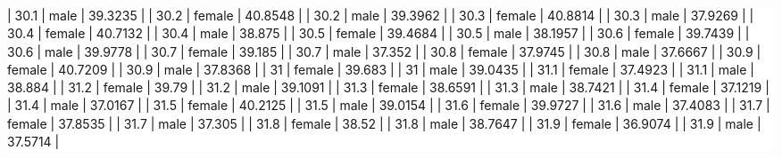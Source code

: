 |           30.1 | male   |  39.3235 |
|           30.2 | female |  40.8548 |
|           30.2 | male   |  39.3962 |
|           30.3 | female |  40.8814 |
|           30.3 | male   |  37.9269 |
|           30.4 | female |  40.7132 |
|           30.4 | male   |  38.875  |
|           30.5 | female |  39.4684 |
|           30.5 | male   |  38.1957 |
|           30.6 | female |  39.7439 |
|           30.6 | male   |  39.9778 |
|           30.7 | female |  39.185  |
|           30.7 | male   |  37.352  |
|           30.8 | female |  37.9745 |
|           30.8 | male   |  37.6667 |
|           30.9 | female |  40.7209 |
|           30.9 | male   |  37.8368 |
|           31   | female |  39.683  |
|           31   | male   |  39.0435 |
|           31.1 | female |  37.4923 |
|           31.1 | male   |  38.884  |
|           31.2 | female |  39.79   |
|           31.2 | male   |  39.1091 |
|           31.3 | female |  38.6591 |
|           31.3 | male   |  38.7421 |
|           31.4 | female |  37.1219 |
|           31.4 | male   |  37.0167 |
|           31.5 | female |  40.2125 |
|           31.5 | male   |  39.0154 |
|           31.6 | female |  39.9727 |
|           31.6 | male   |  37.4083 |
|           31.7 | female |  37.8535 |
|           31.7 | male   |  37.305  |
|           31.8 | female |  38.52   |
|           31.8 | male   |  38.7647 |
|           31.9 | female |  36.9074 |
|           31.9 | male   |  37.5714 |